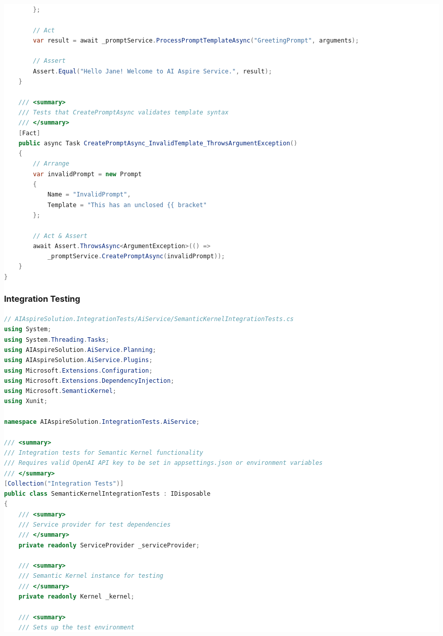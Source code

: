 ```csharp
        };
        
        // Act
        var result = await _promptService.ProcessPromptTemplateAsync("GreetingPrompt", arguments);
        
        // Assert
        Assert.Equal("Hello Jane! Welcome to AI Aspire Service.", result);
    }

    /// <summary>
    /// Tests that CreatePromptAsync validates template syntax
    /// </summary>
    [Fact]
    public async Task CreatePromptAsync_InvalidTemplate_ThrowsArgumentException()
    {
        // Arrange
        var invalidPrompt = new Prompt
        {
            Name = "InvalidPrompt",
            Template = "This has an unclosed {{ bracket"
        };
        
        // Act & Assert
        await Assert.ThrowsAsync<ArgumentException>(() => 
            _promptService.CreatePromptAsync(invalidPrompt));
    }
}
```

### Integration Testing

```csharp
// AIAspireSolution.IntegrationTests/AiService/SemanticKernelIntegrationTests.cs
using System;
using System.Threading.Tasks;
using AIAspireSolution.AiService.Planning;
using AIAspireSolution.AiService.Plugins;
using Microsoft.Extensions.Configuration;
using Microsoft.Extensions.DependencyInjection;
using Microsoft.SemanticKernel;
using Xunit;

namespace AIAspireSolution.IntegrationTests.AiService;

/// <summary>
/// Integration tests for Semantic Kernel functionality
/// Requires valid OpenAI API key to be set in appsettings.json or environment variables
/// </summary>
[Collection("Integration Tests")]
public class SemanticKernelIntegrationTests : IDisposable
{
    /// <summary>
    /// Service provider for test dependencies
    /// </summary>
    private readonly ServiceProvider _serviceProvider;
    
    /// <summary>
    /// Semantic Kernel instance for testing
    /// </summary>
    private readonly Kernel _kernel;

    /// <summary>
    /// Sets up the test environment
```